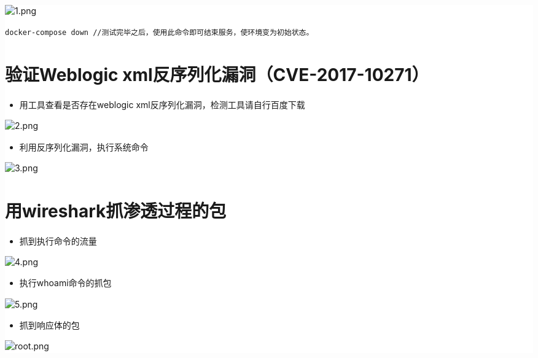 
![1.png](../docker-1/1.png)

```
docker-compose down //测试完毕之后，使用此命令即可结束服务，使环境变为初始状态。
```
# 验证Weblogic xml反序列化漏洞（CVE-2017-10271）
- 用工具查看是否存在weblogic xml反序列化漏洞，检测工具请自行百度下载

![2.png](../docker-1/2.png)

- 利用反序列化漏洞，执行系统命令

![3.png](../docker-1/3.png)

# 用wireshark抓渗透过程的包
- 抓到执行命令的流量

![4.png](../docker-1/4.png)

- 执行whoami命令的抓包

![5.png](../docker-1/5.png)

- 抓到响应体的包

![root.png](../docker-1/root.png)



